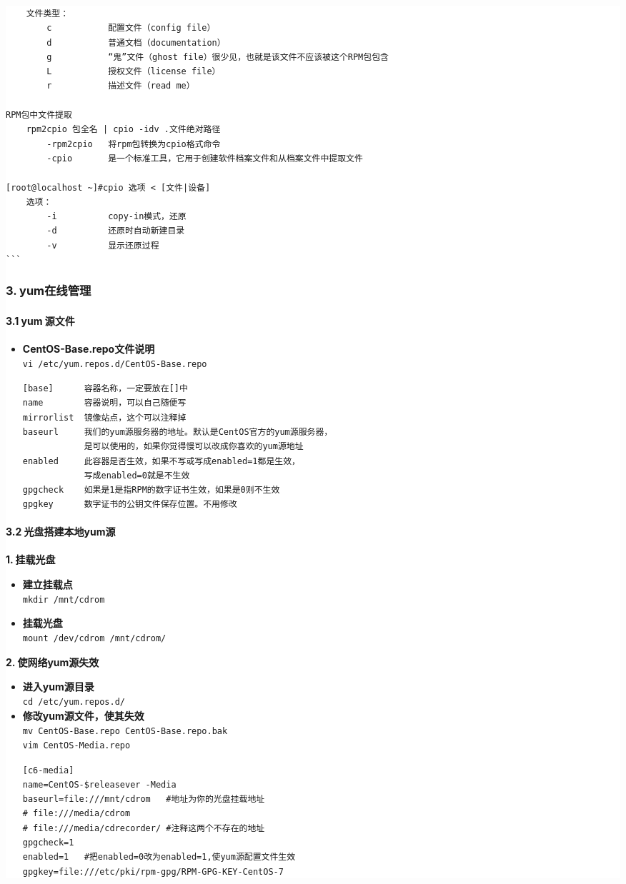         文件类型：
            c           配置文件（config file）
            d           普通文档（documentation）
            g           “鬼”文件（ghost file）很少见，也就是该文件不应该被这个RPM包包含
            L           授权文件（license file）
            r           描述文件（read me）

    RPM包中文件提取
        rpm2cpio 包全名 | cpio -idv .文件绝对路径
            -rpm2cpio   将rpm包转换为cpio格式命令
            -cpio       是一个标准工具，它用于创建软件档案文件和从档案文件中提取文件
    
    [root@localhost ~]#cpio 选项 < [文件|设备]
        选项：
            -i          copy-in模式，还原
            -d          还原时自动新建目录
            -v          显示还原过程  
    ```

### 3. yum在线管理  

#### 3.1 yum 源文件

- __CentOS-Base.repo文件说明__  
    `vi /etc/yum.repos.d/CentOS-Base.repo`  

    ```
    [base]      容器名称，一定要放在[]中
    name        容器说明，可以自己随便写
    mirrorlist  镜像站点，这个可以注释掉
    baseurl     我们的yum源服务器的地址。默认是CentOS官方的yum源服务器，
                是可以使用的，如果你觉得慢可以改成你喜欢的yum源地址
    enabled     此容器是否生效，如果不写或写成enabled=1都是生效，
                写成enabled=0就是不生效
    gpgcheck    如果是1是指RPM的数字证书生效，如果是0则不生效
    gpgkey      数字证书的公钥文件保存位置。不用修改
    ```

#### 3.2 光盘搭建本地yum源
__1. 挂载光盘__  
- __建立挂载点__  
	`mkdir /mnt/cdrom`  

- __挂载光盘__  
    `mount /dev/cdrom /mnt/cdrom/`		

__2. 使网络yum源失效__  
- __进入yum源目录__  
    `cd /etc/yum.repos.d/`  
- __修改yum源文件，使其失效__  
    `mv CentOS-Base.repo CentOS-Base.repo.bak`    
    `vim CentOS-Media.repo`
    ```
    [c6-media]  
    name=CentOS-$releasever -Media  
    baseurl=file:///mnt/cdrom	#地址为你的光盘挂载地址  
    # file:///media/cdrom  
    # file:///media/cdrecorder/	#注释这两个不存在的地址  
    gpgcheck=1
    enabled=1	#把enabled=0改为enabled=1,使yum源配置文件生效
    gpgkey=file:///etc/pki/rpm-gpg/RPM-GPG-KEY-CentOS-7
    ```
